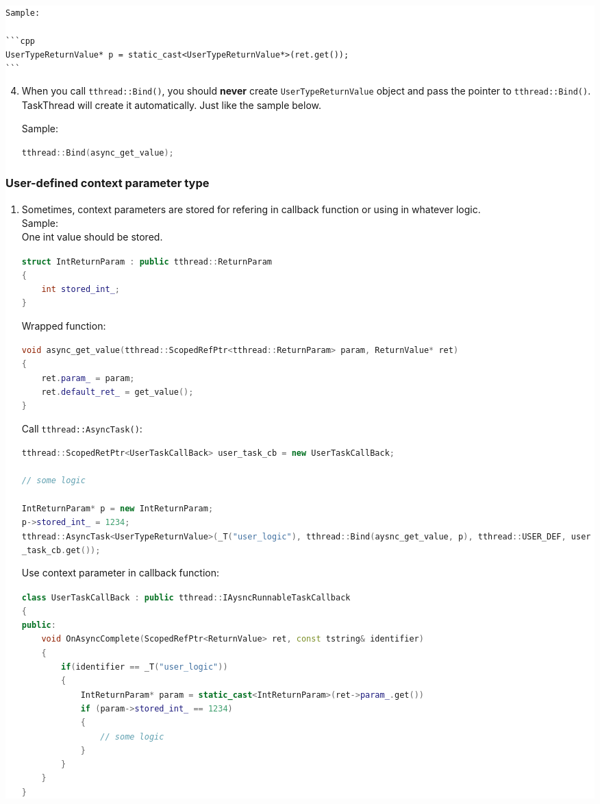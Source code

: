 	Sample:   

	```cpp
	UserTypeReturnValue* p = static_cast<UserTypeReturnValue*>(ret.get());
	```
4. When you call `tthread::Bind()`, you should **never** create `UserTypeReturnValue` object and pass the pointer to `tthread::Bind()`. TaskThread will create it automatically. Just like the sample below.
   
	Sample:
	```cpp
	tthread::Bind(async_get_value);
	```


### User-defined context parameter type
1. Sometimes, context parameters are stored for refering in callback function or using in whatever logic.   
	Sample:   
	One int value should be stored.   
	```cpp
	struct IntReturnParam : public tthread::ReturnParam
	{
		int stored_int_;
	}
	```

	Wrapped function:
	```cpp
	void async_get_value(tthread::ScopedRefPtr<tthread::ReturnParam> param, ReturnValue* ret)
	{
		ret.param_ = param;
		ret.default_ret_ = get_value();
	}
	```

	Call `tthread::AsyncTask()`:
	```cpp
	tthread::ScopedRetPtr<UserTaskCallBack> user_task_cb = new UserTaskCallBack;

	// some logic

	IntReturnParam* p = new IntReturnParam;
	p->stored_int_ = 1234;
	tthread::AsyncTask<UserTypeReturnValue>(_T("user_logic"), tthread::Bind(aysnc_get_value, p), tthread::USER_DEF, user_task_cb.get());
	```

	Use context parameter in callback function:
	```cpp
	class UserTaskCallBack : public tthread::IAysncRunnableTaskCallback
	{
	public:
		void OnAsyncComplete(ScopedRefPtr<ReturnValue> ret, const tstring& identifier)
		{
			if(identifier == _T("user_logic"))
			{
				IntReturnParam* param = static_cast<IntReturnParam>(ret->param_.get())
				if (param->stored_int_ == 1234)
				{
					// some logic
				}
			}
		}
	}
	```
